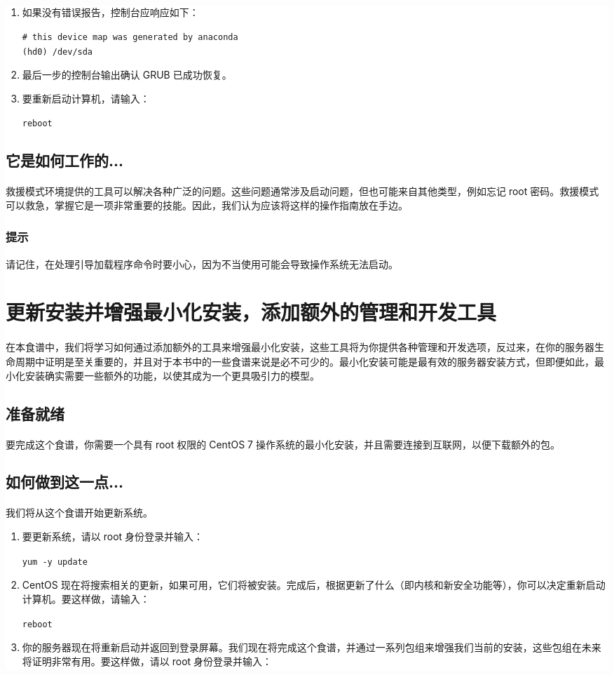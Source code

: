 1.  如果没有错误报告，控制台应响应如下：

    ```
    # this device map was generated by anaconda
    (hd0) /dev/sda

    ```

1.  最后一步的控制台输出确认 GRUB 已成功恢复。

1.  要重新启动计算机，请输入：

    ```
    reboot

    ```

## 它是如何工作的...

救援模式环境提供的工具可以解决各种广泛的问题。这些问题通常涉及启动问题，但也可能来自其他类型，例如忘记 root 密码。救援模式可以救急，掌握它是一项非常重要的技能。因此，我们认为应该将这样的操作指南放在手边。

### 提示

请记住，在处理引导加载程序命令时要小心，因为不当使用可能会导致操作系统无法启动。

# 更新安装并增强最小化安装，添加额外的管理和开发工具

在本食谱中，我们将学习如何通过添加额外的工具来增强最小化安装，这些工具将为你提供各种管理和开发选项，反过来，在你的服务器生命周期中证明是至关重要的，并且对于本书中的一些食谱来说是必不可少的。最小化安装可能是最有效的服务器安装方式，但即便如此，最小化安装确实需要一些额外的功能，以使其成为一个更具吸引力的模型。

## 准备就绪

要完成这个食谱，你需要一个具有 root 权限的 CentOS 7 操作系统的最小化安装，并且需要连接到互联网，以便下载额外的包。

## 如何做到这一点...

我们将从这个食谱开始更新系统。

1.  要更新系统，请以 root 身份登录并输入：

    ```
    yum -y update

    ```

1.  CentOS 现在将搜索相关的更新，如果可用，它们将被安装。完成后，根据更新了什么（即内核和新安全功能等），你可以决定重新启动计算机。要这样做，请输入：

    ```
    reboot

    ```

1.  你的服务器现在将重新启动并返回到登录屏幕。我们现在将完成这个食谱，并通过一系列包组来增强我们当前的安装，这些包组在未来将证明非常有用。要这样做，请以 root 身份登录并输入：
